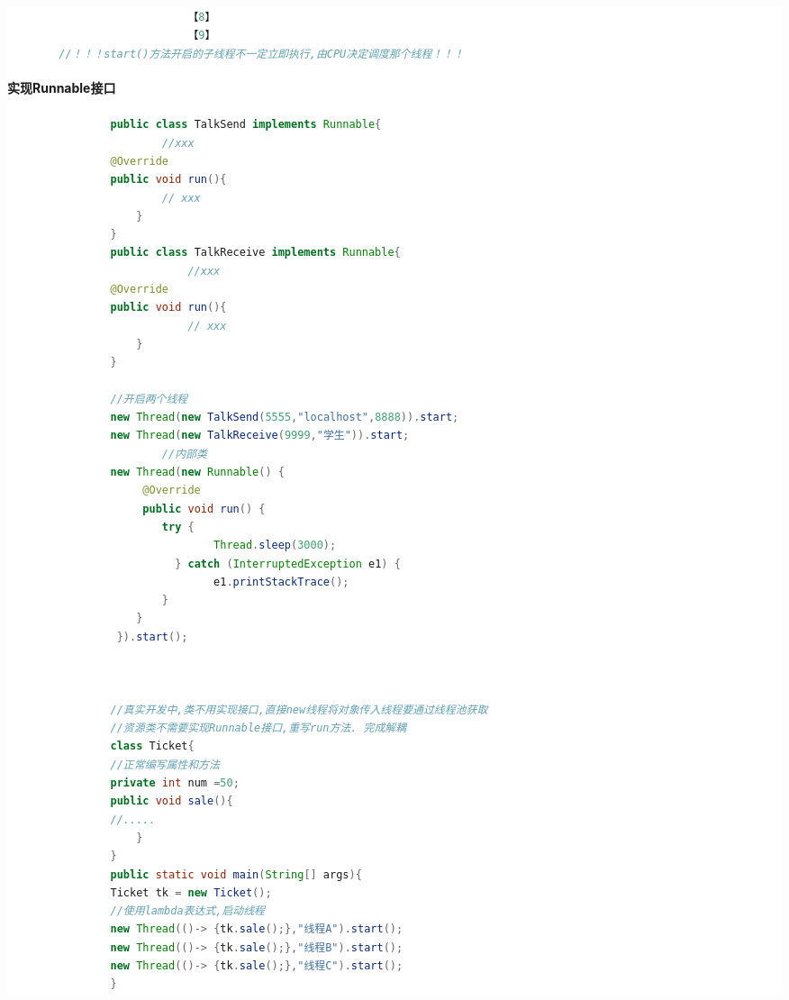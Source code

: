 ```java
                            【8】
                            【9】
		//！！！start()方法开启的子线程不一定立即执行,由CPU决定调度那个线程！！！
```



#### 实现Runnable接口

```java
                public class TalkSend implements Runnable{
                		//xxx
                @Override
                public void run(){
                		// xxx
                	}
                }
                public class TalkReceive implements Runnable{
                			//xxx
                @Override
                public void run(){
                			// xxx
               		}
                }
				
				//开启两个线程
                new Thread(new TalkSend(5555,"localhost",8888)).start;
                new Thread(new TalkReceive(9999,"学生")).start;
                		//内部类
                new Thread(new Runnable() {
               		 @Override
                	 public void run() {
                		try {
                				Thread.sleep(3000);
                		  } catch (InterruptedException e1) {
                				e1.printStackTrace();
                		}
                	}
                 }).start();
					


				//真实开发中,类不用实现接口,直接new线程将对象传入线程要通过线程池获取
                //资源类不需要实现Runnable接口,重写run方法. 完成解耦
                class Ticket{
                //正常编写属性和方法
                private int num =50;
                public void sale(){
                //.....
                	}
                }
                public static void main(String[] args){
                Ticket tk = new Ticket();
                //使用lambda表达式,启动线程
                new Thread(()-> {tk.sale();},"线程A").start();
                new Thread(()-> {tk.sale();},"线程B").start();
                new Thread(()-> {tk.sale();},"线程C").start();
                }
```
